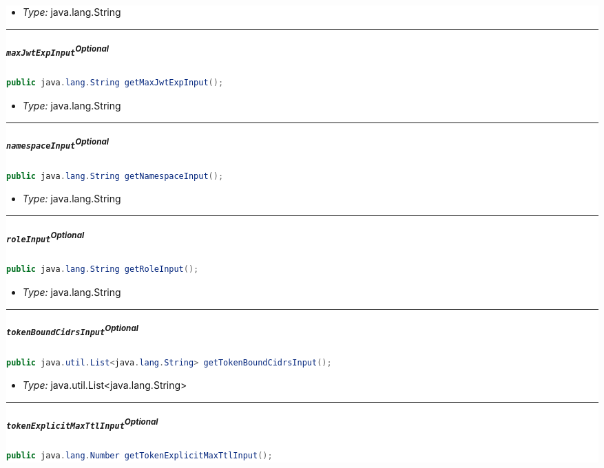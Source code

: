 - *Type:* java.lang.String

---

##### `maxJwtExpInput`<sup>Optional</sup> <a name="maxJwtExpInput" id="@cdktf/provider-vault.gcpAuthBackendRole.GcpAuthBackendRole.property.maxJwtExpInput"></a>

```java
public java.lang.String getMaxJwtExpInput();
```

- *Type:* java.lang.String

---

##### `namespaceInput`<sup>Optional</sup> <a name="namespaceInput" id="@cdktf/provider-vault.gcpAuthBackendRole.GcpAuthBackendRole.property.namespaceInput"></a>

```java
public java.lang.String getNamespaceInput();
```

- *Type:* java.lang.String

---

##### `roleInput`<sup>Optional</sup> <a name="roleInput" id="@cdktf/provider-vault.gcpAuthBackendRole.GcpAuthBackendRole.property.roleInput"></a>

```java
public java.lang.String getRoleInput();
```

- *Type:* java.lang.String

---

##### `tokenBoundCidrsInput`<sup>Optional</sup> <a name="tokenBoundCidrsInput" id="@cdktf/provider-vault.gcpAuthBackendRole.GcpAuthBackendRole.property.tokenBoundCidrsInput"></a>

```java
public java.util.List<java.lang.String> getTokenBoundCidrsInput();
```

- *Type:* java.util.List<java.lang.String>

---

##### `tokenExplicitMaxTtlInput`<sup>Optional</sup> <a name="tokenExplicitMaxTtlInput" id="@cdktf/provider-vault.gcpAuthBackendRole.GcpAuthBackendRole.property.tokenExplicitMaxTtlInput"></a>

```java
public java.lang.Number getTokenExplicitMaxTtlInput();
```
